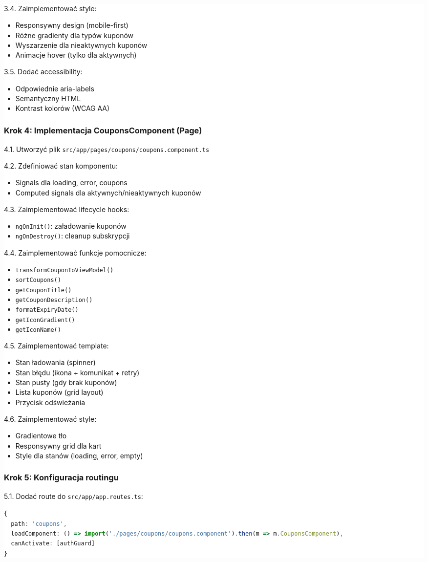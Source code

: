 3.4. Zaimplementować style:
   - Responsywny design (mobile-first)
   - Różne gradienty dla typów kuponów
   - Wyszarzenie dla nieaktywnych kuponów
   - Animacje hover (tylko dla aktywnych)

3.5. Dodać accessibility:
   - Odpowiednie aria-labels
   - Semantyczny HTML
   - Kontrast kolorów (WCAG AA)

### Krok 4: Implementacja CouponsComponent (Page)

4.1. Utworzyć plik `src/app/pages/coupons/coupons.component.ts`

4.2. Zdefiniować stan komponentu:
   - Signals dla loading, error, coupons
   - Computed signals dla aktywnych/nieaktywnych kuponów

4.3. Zaimplementować lifecycle hooks:
   - `ngOnInit()`: załadowanie kuponów
   - `ngOnDestroy()`: cleanup subskrypcji

4.4. Zaimplementować funkcje pomocnicze:
   - `transformCouponToViewModel()`
   - `sortCoupons()`
   - `getCouponTitle()`
   - `getCouponDescription()`
   - `formatExpiryDate()`
   - `getIconGradient()`
   - `getIconName()`

4.5. Zaimplementować template:
   - Stan ładowania (spinner)
   - Stan błędu (ikona + komunikat + retry)
   - Stan pusty (gdy brak kuponów)
   - Lista kuponów (grid layout)
   - Przycisk odświeżania

4.6. Zaimplementować style:
   - Gradientowe tło
   - Responsywny grid dla kart
   - Style dla stanów (loading, error, empty)

### Krok 5: Konfiguracja routingu

5.1. Dodać route do `src/app/app.routes.ts`:
```typescript
{
  path: 'coupons',
  loadComponent: () => import('./pages/coupons/coupons.component').then(m => m.CouponsComponent),
  canActivate: [authGuard]
}
```
